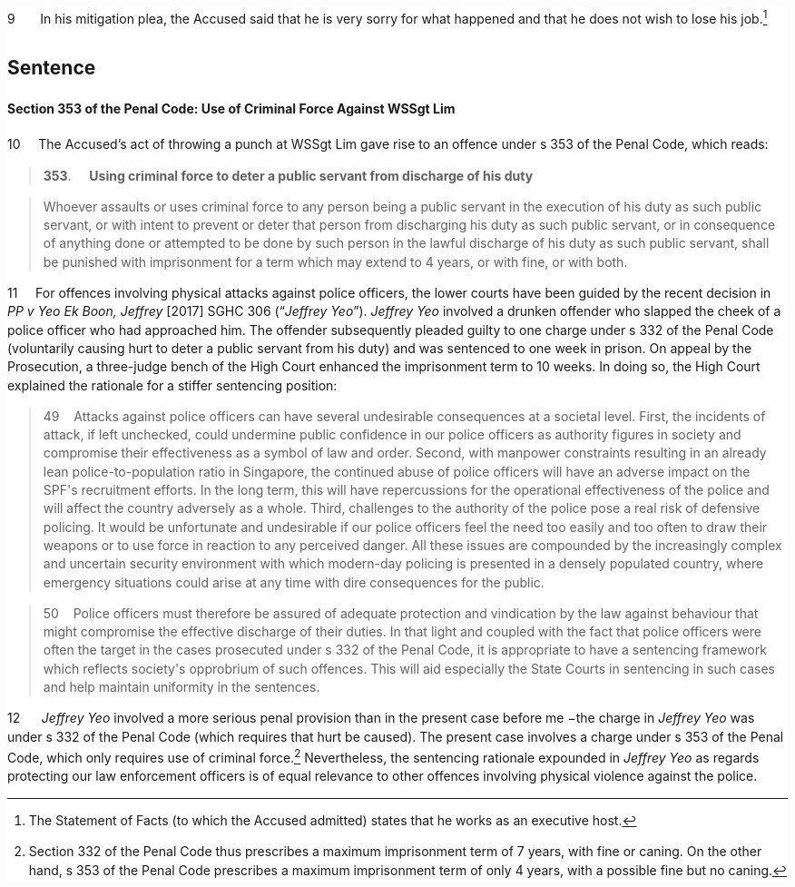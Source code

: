 9       In his mitigation plea, the Accused said that he is very sorry for what happened and that he does not wish to lose his job.[^4]

## Sentence

#### Section 353 of the Penal Code: Use of Criminal Force Against WSSgt Lim

10     The Accused’s act of throwing a punch at WSSgt Lim gave rise to an offence under s 353 of the Penal Code, which reads:

> **353**.     **Using criminal force to deter a public servant from discharge of his duty**

> Whoever assaults or uses criminal force to any person being a public servant in the execution of his duty as such public servant, or with intent to prevent or deter that person from discharging his duty as such public servant, or in consequence of anything done or attempted to be done by such person in the lawful discharge of his duty as such public servant, shall be punished with imprisonment for a term which may extend to 4 years, or with fine, or with both.

11     For offences involving physical attacks against police officers, the lower courts have been guided by the recent decision in _PP v Yeo Ek Boon, Jeffrey_ <span class="citation">\[2017\] SGHC 306</span> (“_Jeffrey Yeo_”). _Jeffrey Yeo_ involved a drunken offender who slapped the cheek of a police officer who had approached him. The offender subsequently pleaded guilty to one charge under s 332 of the Penal Code (voluntarily causing hurt to deter a public servant from his duty) and was sentenced to one week in prison. On appeal by the Prosecution, a three-judge bench of the High Court enhanced the imprisonment term to 10 weeks. In doing so, the High Court explained the rationale for a stiffer sentencing position:

> 49    Attacks against police officers can have several undesirable consequences at a societal level. First, the incidents of attack, if left unchecked, could undermine public confidence in our police officers as authority figures in society and compromise their effectiveness as a symbol of law and order. Second, with manpower constraints resulting in an already lean police-to-population ratio in Singapore, the continued abuse of police officers will have an adverse impact on the SPF's recruitment efforts. In the long term, this will have repercussions for the operational effectiveness of the police and will affect the country adversely as a whole. Third, challenges to the authority of the police pose a real risk of defensive policing. It would be unfortunate and undesirable if our police officers feel the need too easily and too often to draw their weapons or to use force in reaction to any perceived danger. All these issues are compounded by the increasingly complex and uncertain security environment with which modern-day policing is presented in a densely populated country, where emergency situations could arise at any time with dire consequences for the public.

> 50    Police officers must therefore be assured of adequate protection and vindication by the law against behaviour that might compromise the effective discharge of their duties. In that light and coupled with the fact that police officers were often the target in the cases prosecuted under s 332 of the Penal Code, it is appropriate to have a sentencing framework which reflects society's opprobrium of such offences. This will aid especially the State Courts in sentencing in such cases and help maintain uniformity in the sentences.

12      _Jeffrey Yeo_ involved a more serious penal provision than in the present case before me −the charge in _Jeffrey Yeo_ was under s 332 of the Penal Code (which requires that hurt be caused). The present case involves a charge under s 353 of the Penal Code, which only requires use of criminal force.[^5] Nevertheless, the sentencing rationale expounded in _Jeffrey Yeo_ as regards protecting our law enforcement officers is of equal relevance to other offences involving physical violence against the police.


[^1]: Chapter 224.
[^2]: MACs 902523 & 902524 of 2019.
[^3]: Chapter 256A.
[^4]: The Statement of Facts (to which the Accused admitted) states that he works as an executive host.
[^5]: Section 332 of the Penal Code thus prescribes a maximum imprisonment term of 7 years, with fine or caning. On the other hand, s 353 of the Penal Code prescribes a maximum imprisonment term of only 4 years, with a possible fine but no caning.
[^6]: At \[54\].
[^7]: This is unsurprising, as the charge in a case involving a punch would generally cause pain, if not injury, particularly if the blow hits its mark. The charge involved would thus more likely be one under s 332 of the Penal Code, where a heavier sentencing range is prescribed (or under an even more severe penal provision, depending on the extent of injury).
[^8]: The offender also pleaded guilty to other charges under s 332 of the Penal Code, s 6(3) of the PHA and s 14(2) of the Liquor Control (Supply and Consumption) Act 2015 (Act 5 of 2015). Seven other charges were taken into consideration for the purpose of sentencing.
[^9]: The sentence for another charge, under s 332 of the Penal Code, was enhanced to 8 months’ imprisonment (up from the 6-month term imposed by the lower court).
[^10]: Another charge under s 20 of the Miscellaneous Offences (Public Order and Nuisance) Act (Cap 184) was taken into consideration for the purpose of sentencing.
[^11]: Under s 20 of the Miscellaneous Offences (Public Order and Nuisance) Act (Cap 184).
[^12]: At \[44\]
[^13]: At \[25\] - \[26\].